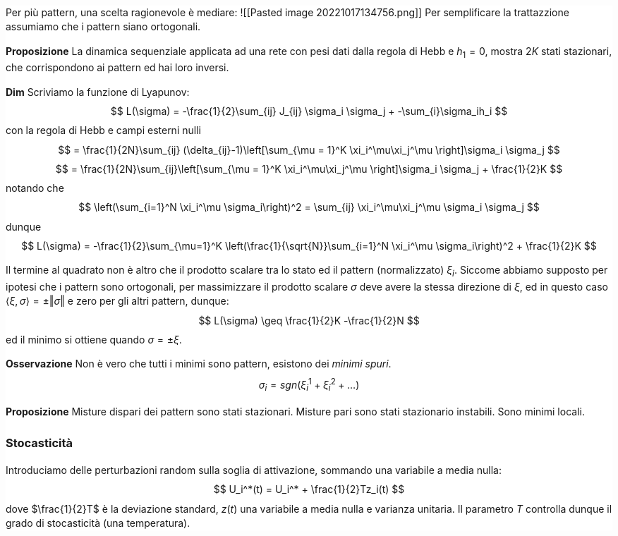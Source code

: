 
Per più pattern, una scelta ragionevole è mediare:
![[Pasted image 20221017134756.png]]
Per semplificare la trattazzione assumiamo che i pattern siano ortogonali.

**Proposizione** La dinamica sequenziale applicata ad una rete con pesi dati dalla regola di Hebb e $h_1 = 0$, mostra $2K$ stati stazionari, che corrispondono ai pattern ed hai loro inversi.

**Dim** Scriviamo la funzione di Lyapunov:
$$
L(\sigma) = -\frac{1}{2}\sum_{ij} J_{ij} \sigma_i \sigma_j + -\sum_{i}\sigma_ih_i
$$
con la regola di Hebb e campi esterni nulli
$$
= \frac{1}{2N}\sum_{ij} (\delta_{ij}-1)\left[\sum_{\mu = 1}^K \xi_i^\mu\xi_j^\mu \right]\sigma_i \sigma_j 
$$
$$
= \frac{1}{2N}\sum_{ij}\left[\sum_{\mu = 1}^K \xi_i^\mu\xi_j^\mu \right]\sigma_i \sigma_j + \frac{1}{2}K
$$
notando che
$$
\left(\sum_{i=1}^N \xi_i^\mu \sigma_i\right)^2
= \sum_{ij} \xi_i^\mu\xi_j^\mu \sigma_i \sigma_j
$$
dunque
$$
L(\sigma) = -\frac{1}{2}\sum_{\mu=1}^K \left(\frac{1}{\sqrt{N}}\sum_{i=1}^N \xi_i^\mu \sigma_i\right)^2 + \frac{1}{2}K
$$

Il termine al quadrato non è altro che il prodotto scalare tra lo stato ed il pattern (normalizzato) $\xi_i$. Siccome abbiamo supposto per ipotesi che i pattern sono ortogonali, per massimizzare il prodotto scalare $\sigma$ deve avere la stessa direzione di $\xi$, ed in questo caso $\langle \xi, \sigma \rangle = \pm \Vert \sigma \Vert$ e zero per gli altri pattern, dunque:
$$
L(\sigma) \geq \frac{1}{2}K -\frac{1}{2}N
$$
ed il minimo si ottiene quando $\sigma = \pm \xi$.

**Osservazione** Non è vero che tutti i minimi sono pattern, esistono dei _minimi spuri_.
$$
\sigma_i = sgn(\xi_i^1 + \xi_i^2+ \dots)
$$

**Proposizione** Misture dispari dei pattern sono stati stazionari. Misture pari sono stati stazionario instabili. Sono minimi locali.

### Stocasticità
Introduciamo delle perturbazioni random sulla soglia di attivazione, sommando una variabile a media nulla:
$$
U_i^*(t) = U_i^* + \frac{1}{2}Tz_i(t)
$$
dove $\frac{1}{2}T$ è la deviazione standard, $z(t)$ una variabile a media nulla e varianza unitaria. Il parametro $T$ controlla dunque il grado di stocasticità (una temperatura).
